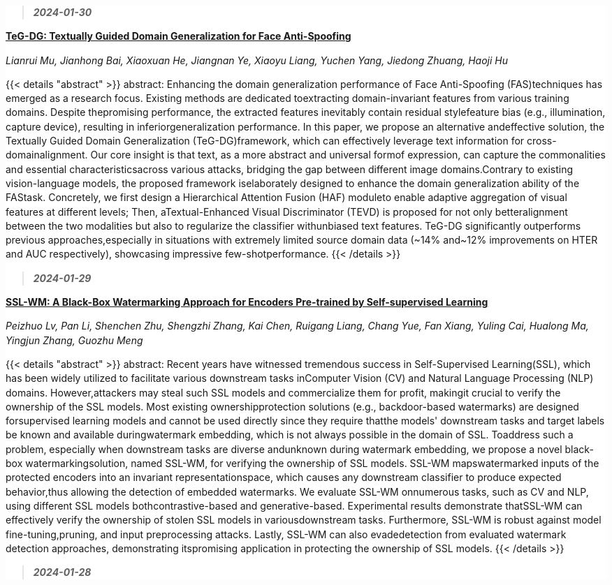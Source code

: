 >**_2024-01-30_**

[**TeG-DG: Textually Guided Domain Generalization for Face Anti-Spoofing**](http://arxiv.org/abs/2311.18420v2)

*Lianrui Mu, Jianhong Bai, Xiaoxuan He, Jiangnan Ye, Xiaoyu Liang, Yuchen Yang, Jiedong Zhuang, Haoji Hu*

{{< details "abstract" >}} abstract: Enhancing the domain generalization performance of Face Anti-Spoofing (FAS)techniques has emerged as a research focus. Existing methods are dedicated toextracting domain-invariant features from various training domains. Despite thepromising performance, the extracted features inevitably contain residual stylefeature bias (e.g., illumination, capture device), resulting in inferiorgeneralization performance. In this paper, we propose an alternative andeffective solution, the Textually Guided Domain Generalization (TeG-DG)framework, which can effectively leverage text information for cross-domainalignment. Our core insight is that text, as a more abstract and universal formof expression, can capture the commonalities and essential characteristicsacross various attacks, bridging the gap between different image domains.Contrary to existing vision-language models, the proposed framework iselaborately designed to enhance the domain generalization ability of the FAStask. Concretely, we first design a Hierarchical Attention Fusion (HAF) moduleto enable adaptive aggregation of visual features at different levels; Then, aTextual-Enhanced Visual Discriminator (TEVD) is proposed for not only betteralignment between the two modalities but also to regularize the classifier withunbiased text features. TeG-DG significantly outperforms previous approaches,especially in situations with extremely limited source domain data (~14% and~12% improvements on HTER and AUC respectively), showcasing impressive few-shotperformance.
{{< /details >}}

>**_2024-01-29_**

[**SSL-WM: A Black-Box Watermarking Approach for Encoders Pre-trained by Self-supervised Learning**](http://arxiv.org/abs/2209.03563v2)

*Peizhuo Lv, Pan Li, Shenchen Zhu, Shengzhi Zhang, Kai Chen, Ruigang Liang, Chang Yue, Fan Xiang, Yuling Cai, Hualong Ma, Yingjun Zhang, Guozhu Meng*

{{< details "abstract" >}} abstract: Recent years have witnessed tremendous success in Self-Supervised Learning(SSL), which has been widely utilized to facilitate various downstream tasks inComputer Vision (CV) and Natural Language Processing (NLP) domains. However,attackers may steal such SSL models and commercialize them for profit, makingit crucial to verify the ownership of the SSL models. Most existing ownershipprotection solutions (e.g., backdoor-based watermarks) are designed forsupervised learning models and cannot be used directly since they require thatthe models' downstream tasks and target labels be known and available duringwatermark embedding, which is not always possible in the domain of SSL. Toaddress such a problem, especially when downstream tasks are diverse andunknown during watermark embedding, we propose a novel black-box watermarkingsolution, named SSL-WM, for verifying the ownership of SSL models. SSL-WM mapswatermarked inputs of the protected encoders into an invariant representationspace, which causes any downstream classifier to produce expected behavior,thus allowing the detection of embedded watermarks. We evaluate SSL-WM onnumerous tasks, such as CV and NLP, using different SSL models bothcontrastive-based and generative-based. Experimental results demonstrate thatSSL-WM can effectively verify the ownership of stolen SSL models in variousdownstream tasks. Furthermore, SSL-WM is robust against model fine-tuning,pruning, and input preprocessing attacks. Lastly, SSL-WM can also evadedetection from evaluated watermark detection approaches, demonstrating itspromising application in protecting the ownership of SSL models.
{{< /details >}}

>**_2024-01-28_**
